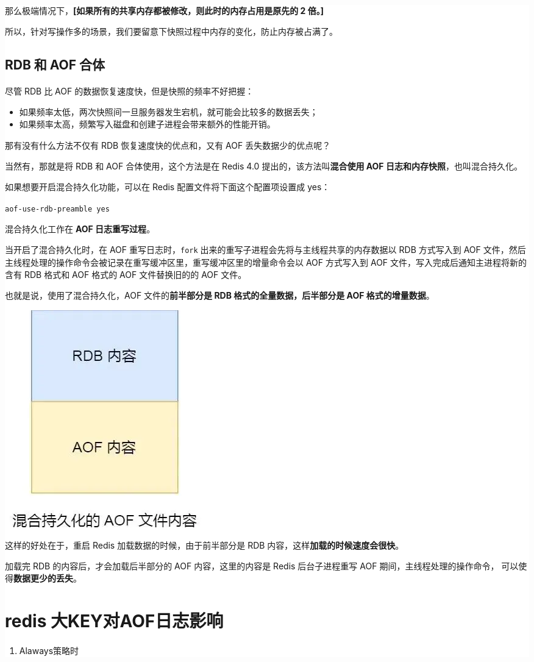 那么极端情况下，**[如果所有的共享内存都被修改，则此时的内存占用是原先的 2 倍。]**

所以，针对写操作多的场景，我们要留意下快照过程中内存的变化，防止内存被占满了。

## RDB 和 AOF 合体

尽管 RDB 比 AOF 的数据恢复速度快，但是快照的频率不好把握：

- 如果频率太低，两次快照间一旦服务器发生宕机，就可能会比较多的数据丢失；
- 如果频率太高，频繁写入磁盘和创建子进程会带来额外的性能开销。

那有没有什么方法不仅有 RDB 恢复速度快的优点和，又有 AOF 丢失数据少的优点呢？

当然有，那就是将 RDB 和 AOF 合体使用，这个方法是在 Redis 4.0 提出的，该方法叫**混合使用 AOF 日志和内存快照**，也叫混合持久化。

如果想要开启混合持久化功能，可以在 Redis 配置文件将下面这个配置项设置成 yes：

```plain
aof-use-rdb-preamble yes
```

混合持久化工作在 **AOF 日志重写过程**。

当开启了混合持久化时，在 AOF 重写日志时，`fork` 出来的重写子进程会先将与主线程共享的内存数据以 RDB 方式写入到 AOF 文件，然后主线程处理的操作命令会被记录在重写缓冲区里，重写缓冲区里的增量命令会以 AOF 方式写入到 AOF 文件，写入完成后通知主进程将新的含有 RDB 格式和 AOF 格式的 AOF 文件替换旧的的 AOF 文件。

也就是说，使用了混合持久化，AOF 文件的**前半部分是 RDB 格式的全量数据，后半部分是 AOF 格式的增量数据**。

![img.png](images/持久化/AOF&RDB.png)

这样的好处在于，重启 Redis 加载数据的时候，由于前半部分是 RDB 内容，这样**加载的时候速度会很快**。

加载完 RDB 的内容后，才会加载后半部分的 AOF 内容，这里的内容是 Redis 后台子进程重写 AOF 期间，主线程处理的操作命令， 可以使得**数据更少的丢失**。


# redis 大KEY对AOF日志影响
1. Alaways策略时
